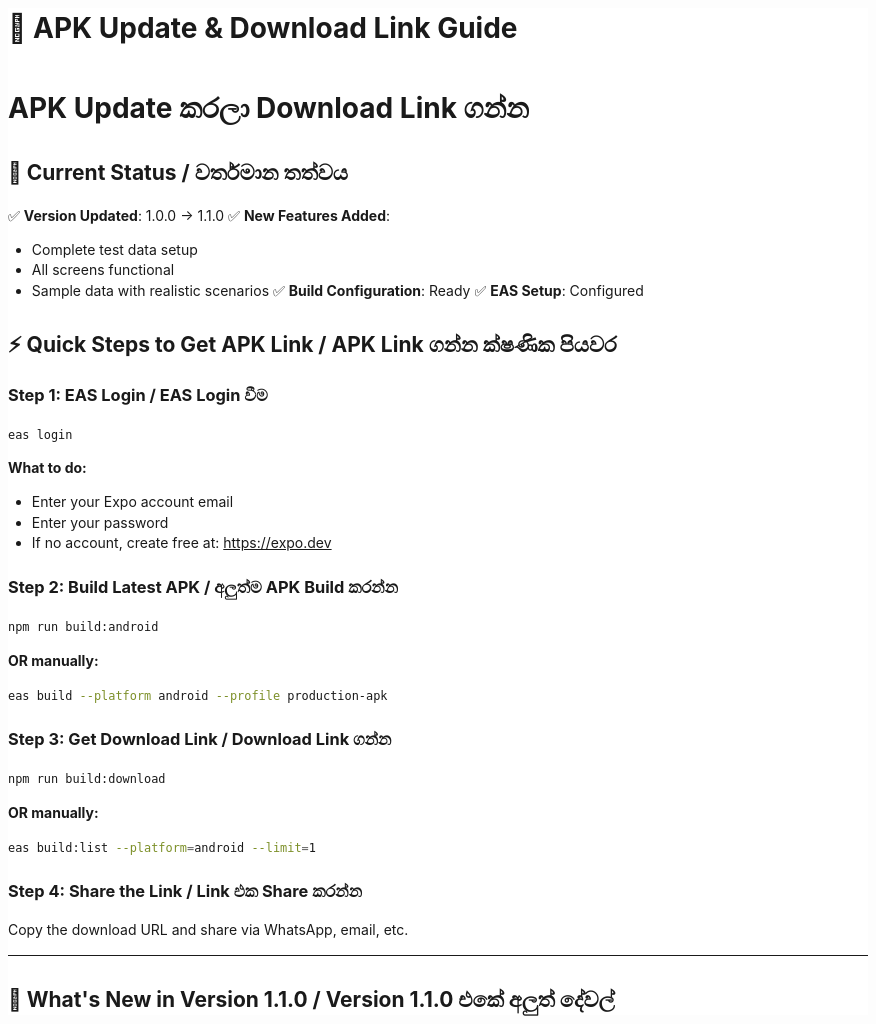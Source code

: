 # 🔄 APK Update & Download Link Guide
# APK Update කරලා Download Link ගන්න

## 🎯 Current Status / වර්තමාන තත්වය

✅ **Version Updated**: 1.0.0 → 1.1.0
✅ **New Features Added**: 
- Complete test data setup
- All screens functional
- Sample data with realistic scenarios
✅ **Build Configuration**: Ready
✅ **EAS Setup**: Configured

## ⚡ Quick Steps to Get APK Link / APK Link ගන්න ක්ෂණික පියවර

### Step 1: EAS Login / EAS Login වීම
```bash
eas login
```
**What to do:**
- Enter your Expo account email
- Enter your password
- If no account, create free at: https://expo.dev

### Step 2: Build Latest APK / අලුත්ම APK Build කරන්න
```bash
npm run build:android
```
**OR manually:**
```bash
eas build --platform android --profile production-apk
```

### Step 3: Get Download Link / Download Link ගන්න
```bash
npm run build:download
```
**OR manually:**
```bash
eas build:list --platform=android --limit=1
```

### Step 4: Share the Link / Link එක Share කරන්න
Copy the download URL and share via WhatsApp, email, etc.

---

## 📱 What's New in Version 1.1.0 / Version 1.1.0 එකේ අලුත් දේවල්
